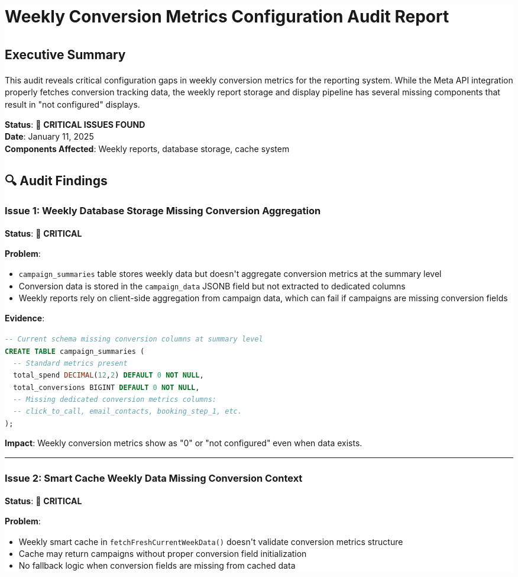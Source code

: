 # Weekly Conversion Metrics Configuration Audit Report

## Executive Summary

This audit reveals critical configuration gaps in weekly conversion metrics for the reporting system. While the Meta API integration properly fetches conversion tracking data, the weekly report storage and display pipeline has several missing components that result in "not configured" displays.

**Status**: 🔴 **CRITICAL ISSUES FOUND**  
**Date**: January 11, 2025  
**Components Affected**: Weekly reports, database storage, cache system  

## 🔍 **Audit Findings**

### **Issue 1: Weekly Database Storage Missing Conversion Aggregation**
**Status**: 🔴 **CRITICAL**

**Problem**:
- `campaign_summaries` table stores weekly data but doesn't aggregate conversion metrics at the summary level
- Conversion data is stored in the `campaign_data` JSONB field but not extracted to dedicated columns
- Weekly reports rely on client-side aggregation from campaign data, which can fail if campaigns are missing conversion fields

**Evidence**:
```sql
-- Current schema missing conversion columns at summary level
CREATE TABLE campaign_summaries (
  -- Standard metrics present
  total_spend DECIMAL(12,2) DEFAULT 0 NOT NULL,
  total_conversions BIGINT DEFAULT 0 NOT NULL,
  -- Missing dedicated conversion metrics columns:
  -- click_to_call, email_contacts, booking_step_1, etc.
);
```

**Impact**: Weekly conversion metrics show as "0" or "not configured" even when data exists.

---

### **Issue 2: Smart Cache Weekly Data Missing Conversion Context**
**Status**: 🔴 **CRITICAL**

**Problem**:
- Weekly smart cache in `fetchFreshCurrentWeekData()` doesn't validate conversion metrics structure
- Cache may return campaigns without proper conversion field initialization
- No fallback logic when conversion fields are missing from cached data
